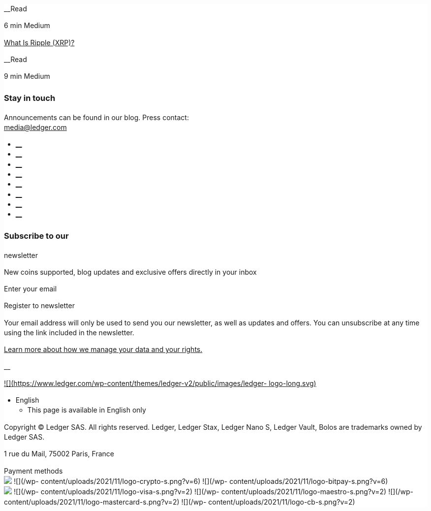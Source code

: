 __Read

6 min Medium

[](https://www.ledger.com/academy/crypto/what-is-ripple)

[What Is Ripple (XRP)?](https://www.ledger.com/academy/crypto/what-is-ripple)

__Read

9 min Medium

### Stay in touch

Announcements can be found in our blog. Press contact:  
[media@ledger.com](mailto:media@ledger.com)

  * [__](https://www.reddit.com/r/ledgerwallet/ "Ledger Reddit")
  * [__](https://www.facebook.com/Ledger/ "Ledger Facebook")
  * [__](https://www.instagram.com/ledger/ "Ledger Instagram")
  * [__](https://twitter.com/Ledger "Ledger Twitter")
  * [__](https://www.youtube.com/Ledger "Ledger Youtube")
  * [__](https://www.linkedin.com/company/ledgerhq "Ledger Linkedin company")
  * [__](https://www.tiktok.com/@ledger "Ledger Tiktok")
  * [__](https://discord.com/invite/ledger "Ledger Discord")

### Subscribe to our  
newsletter

New coins supported, blog updates and exclusive offers directly in your inbox

  

Enter your email

Register to newsletter

Your email address will only be used to send you our newsletter, as well as
updates and offers. You can unsubscribe at any time using the link included in
the newsletter.

[Learn more about how we manage your data and your
rights.](https://shop.ledger.com/pages/privacy-notice#ledger-newsletter)

__

[![](https://www.ledger.com/wp-content/themes/ledger-v2/public/images/ledger-
logo-long.svg)](https://www.ledger.com "Ledger")

  * English
    * This page is available in English only

Copyright © Ledger SAS. All rights reserved. Ledger, Ledger Stax, Ledger Nano
S, Ledger Vault, Bolos are trademarks owned by Ledger SAS.  
  
1 rue du Mail, 75002 Paris, France  
  
Payment methods  
![](/wp-content/uploads/2021/11/logo-paypal-s.png?v=2)  ![](/wp-
content/uploads/2021/11/logo-crypto-s.png?v=6)  ![](/wp-
content/uploads/2021/11/logo-bitpay-s.png?v=6)  
![](/wp-content/uploads/2021/11/layer1.png?v=2)  ![](/wp-
content/uploads/2021/11/logo-visa-s.png?v=2)  ![](/wp-
content/uploads/2021/11/logo-maestro-s.png?v=2)  ![](/wp-
content/uploads/2021/11/logo-mastercard-s.png?v=2)  ![](/wp-
content/uploads/2021/11/logo-cb-s.png?v=2)
